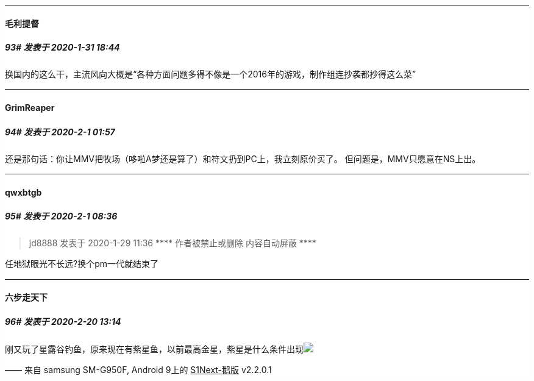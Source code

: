 




*****

####  毛利提督  
##### 93#       发表于 2020-1-31 18:44




换国内的这么干，主流风向大概是“各种方面问题多得不像是一个2016年的游戏，制作组连抄袭都抄得这么菜”







*****

####  GrimReaper  
##### 94#       发表于 2020-2-1 01:57




还是那句话：你让MMV把牧场（哆啦A梦还是算了）和符文扔到PC上，我立刻原价买了。
但问题是，MMV只愿意在NS上出。







*****

####  qwxbtgb  
##### 95#       发表于 2020-2-1 08:36



<blockquote>jd8888 发表于 2020-1-29 11:36
**** 作者被禁止或删除 内容自动屏蔽 ****</blockquote>
任地狱眼光不长远?换个pm一代就结束了







*****

####  六步走天下  
##### 96#       发表于 2020-2-20 13:14




刚又玩了星露谷钓鱼，原来现在有紫星鱼，以前最高金星，紫星是什么条件出现<img src="https://static.saraba1st.com/image/smiley/face2017/013.png" referrerpolicy="no-referrer">

—— 来自 samsung SM-G950F, Android 9上的 [S1Next-鹅版](https://github.com/ykrank/S1-Next/releases) v2.2.0.1
